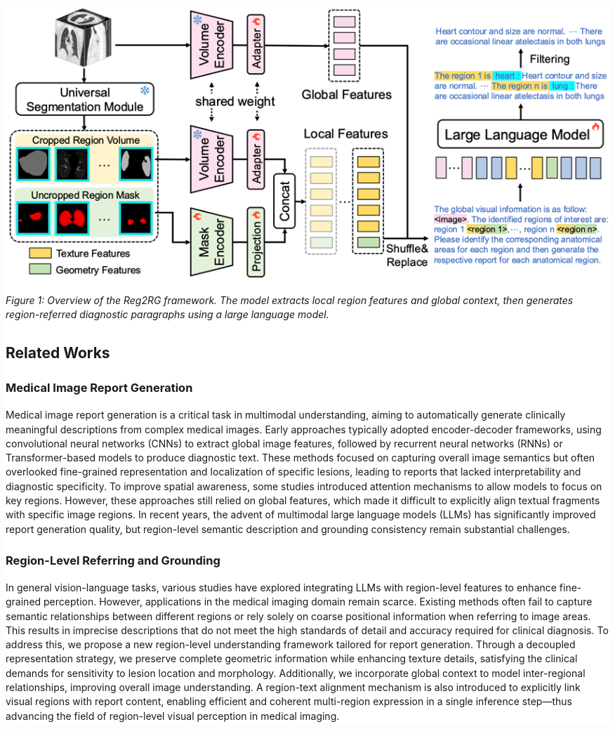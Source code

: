 <img src="/static/img/news/2025_reg2rg_fig1.png" alt="Reg2RG Framework" style="width: 100%;"/>
</div>

_Figure 1: Overview of the Reg2RG framework. The model extracts local region features and global context, then generates region-referred diagnostic paragraphs using a large language model._


## Related Works

### Medical Image Report Generation
Medical image report generation is a critical task in multimodal understanding, aiming to automatically generate clinically meaningful descriptions from complex medical images. Early approaches typically adopted encoder-decoder frameworks, using convolutional neural networks (CNNs) to extract global image features, followed by recurrent neural networks (RNNs) or Transformer-based models to produce diagnostic text. These methods focused on capturing overall image semantics but often overlooked fine-grained representation and localization of specific lesions, leading to reports that lacked interpretability and diagnostic specificity. To improve spatial awareness, some studies introduced attention mechanisms to allow models to focus on key regions. However, these approaches still relied on global features, which made it difficult to explicitly align textual fragments with specific image regions. In recent years, the advent of multimodal large language models (LLMs) has significantly improved report generation quality, but region-level semantic description and grounding consistency remain substantial challenges.

### Region-Level Referring and Grounding
In general vision-language tasks, various studies have explored integrating LLMs with region-level features to enhance fine-grained perception. However, applications in the medical imaging domain remain scarce. Existing methods often fail to capture semantic relationships between different regions or rely solely on coarse positional information when referring to image areas. This results in imprecise descriptions that do not meet the high standards of detail and accuracy required for clinical diagnosis. To address this, we propose a new region-level understanding framework tailored for report generation. Through a decoupled representation strategy, we preserve complete geometric information while enhancing texture details, satisfying the clinical demands for sensitivity to lesion location and morphology. Additionally, we incorporate global context to model inter-regional relationships, improving overall image understanding. A region-text alignment mechanism is also introduced to explicitly link visual regions with report content, enabling efficient and coherent multi-region expression in a single inference step—thus advancing the field of region-level visual perception in medical imaging.
